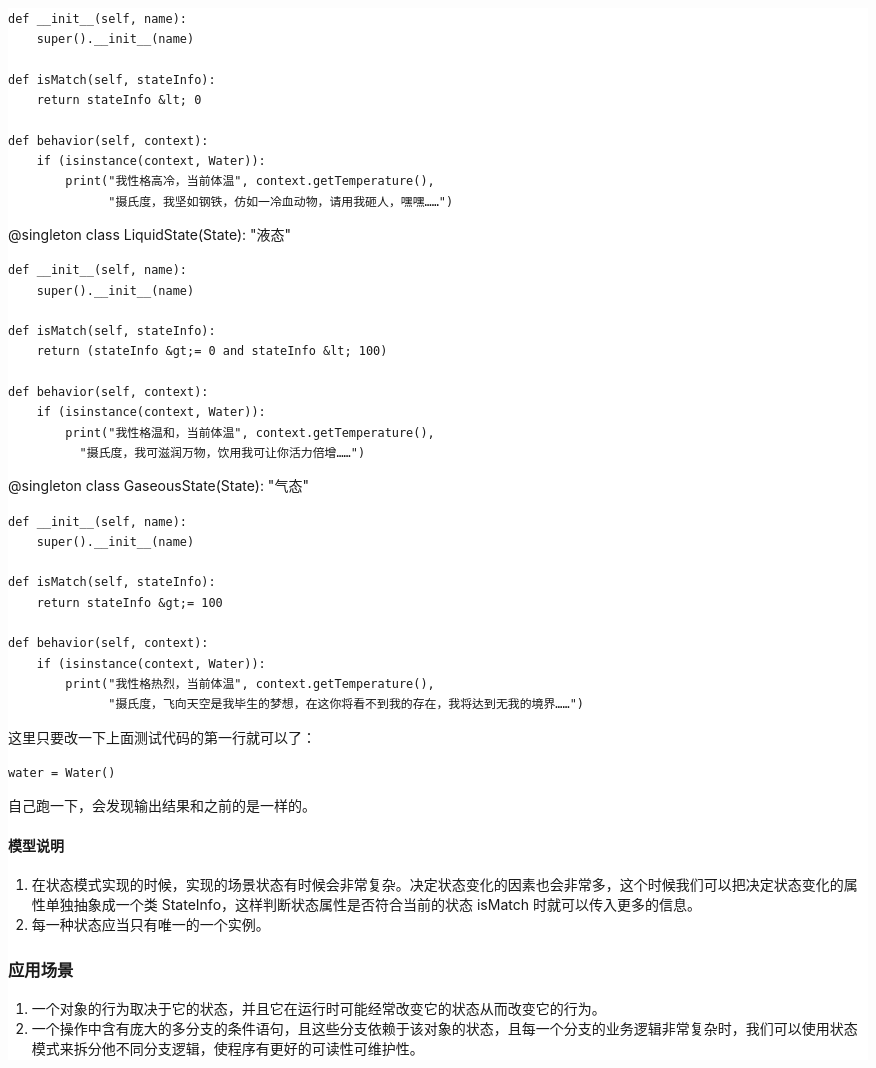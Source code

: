     def __init__(self, name):
        super().__init__(name)

    def isMatch(self, stateInfo):
        return stateInfo &lt; 0

    def behavior(self, context):
        if (isinstance(context, Water)):
            print("我性格高冷，当前体温", context.getTemperature(),
                  "摄氏度，我坚如钢铁，仿如一冷血动物，请用我砸人，嘿嘿……")


@singleton
class LiquidState(State):
    "液态"

    def __init__(self, name):
        super().__init__(name)

    def isMatch(self, stateInfo):
        return (stateInfo &gt;= 0 and stateInfo &lt; 100)

    def behavior(self, context):
        if (isinstance(context, Water)):
            print("我性格温和，当前体温", context.getTemperature(),
              "摄氏度，我可滋润万物，饮用我可让你活力倍增……")

@singleton
class GaseousState(State):
    "气态"

    def __init__(self, name):
        super().__init__(name)

    def isMatch(self, stateInfo):
        return stateInfo &gt;= 100

    def behavior(self, context):
        if (isinstance(context, Water)):
            print("我性格热烈，当前体温", context.getTemperature(),
                  "摄氏度，飞向天空是我毕生的梦想，在这你将看不到我的存在，我将达到无我的境界……")
</code></pre>
<p>这里只要改一下上面测试代码的第一行就可以了：</p>
<pre><code class="python language-python">water = Water()
</code></pre>
<p>自己跑一下，会发现输出结果和之前的是一样的。</p>
<h4 id="-6">模型说明</h4>
<ol>
<li>在状态模式实现的时候，实现的场景状态有时候会非常复杂。决定状态变化的因素也会非常多，这个时候我们可以把决定状态变化的属性单独抽象成一个类 StateInfo，这样判断状态属性是否符合当前的状态 isMatch 时就可以传入更多的信息。</li>
<li>每一种状态应当只有唯一的一个实例。</li>
</ol>
<h3 id="-7">应用场景</h3>
<ol>
<li>一个对象的行为取决于它的状态，并且它在运行时可能经常改变它的状态从而改变它的行为。</li>
<li>一个操作中含有庞大的多分支的条件语句，且这些分支依赖于该对象的状态，且每一个分支的业务逻辑非常复杂时，我们可以使用状态模式来拆分他不同分支逻辑，使程序有更好的可读性可维护性。</li>
</ol></div></article>